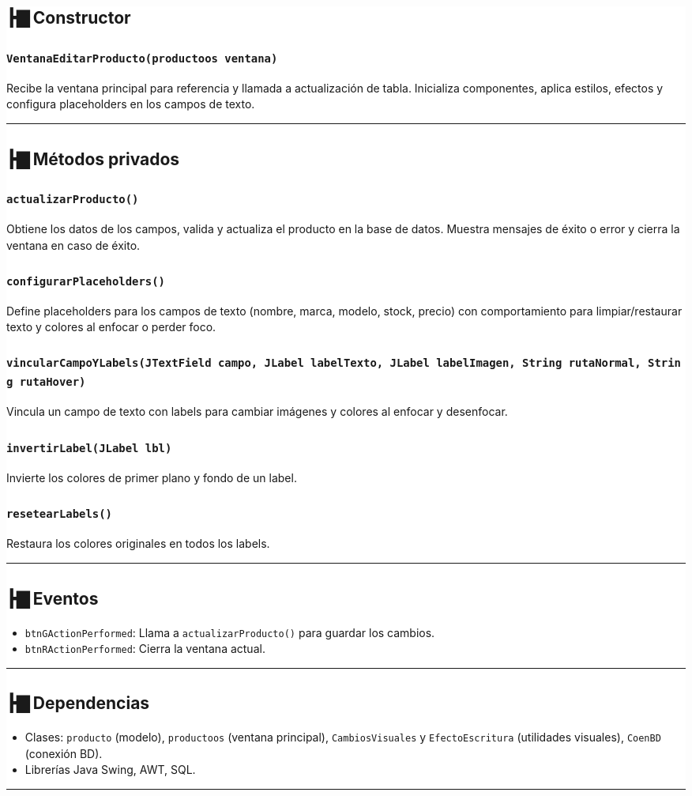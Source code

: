 
## ┣▇ Constructor

### `VentanaEditarProducto(productoos ventana)`

Recibe la ventana principal para referencia y llamada a actualización de tabla. Inicializa componentes, aplica estilos, efectos y configura placeholders en los campos de texto.

---

##  ┣▇ Métodos privados

### `actualizarProducto()`

Obtiene los datos de los campos, valida y actualiza el producto en la base de datos. Muestra mensajes de éxito o error y cierra la ventana en caso de éxito.

### `configurarPlaceholders()`

Define placeholders para los campos de texto (nombre, marca, modelo, stock, precio) con comportamiento para limpiar/restaurar texto y colores al enfocar o perder foco.

### `vincularCampoYLabels(JTextField campo, JLabel labelTexto, JLabel labelImagen, String rutaNormal, String rutaHover)`

Vincula un campo de texto con labels para cambiar imágenes y colores al enfocar y desenfocar.

### `invertirLabel(JLabel lbl)`

Invierte los colores de primer plano y fondo de un label.

### `resetearLabels()`

Restaura los colores originales en todos los labels.

---

##  ┣▇ Eventos

- `btnGActionPerformed`: Llama a `actualizarProducto()` para guardar los cambios.
- `btnRActionPerformed`: Cierra la ventana actual.

---

##  ┣▇ Dependencias

- Clases: `producto` (modelo), `productoos` (ventana principal), `CambiosVisuales` y `EfectoEscritura` (utilidades visuales), `CoenBD` (conexión BD).
- Librerías Java Swing, AWT, SQL.

---

